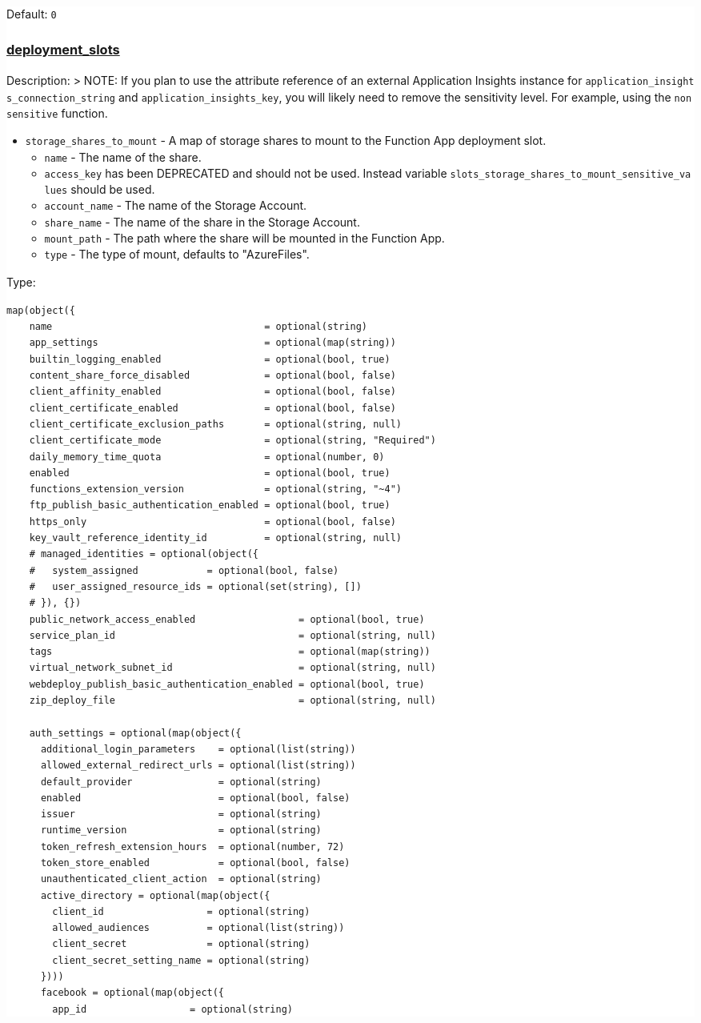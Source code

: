Default: `0`

### <a name="input_deployment_slots"></a> [deployment\_slots](#input\_deployment\_slots)

Description:   > NOTE: If you plan to use the attribute reference of an external Application Insights instance for `application_insights_connection_string` and `application_insights_key`, you will likely need to remove the sensitivity level. For example, using the `nonsensitive` function.

  - `storage_shares_to_mount` - A map of storage shares to mount to the Function App deployment slot.
    - `name` - The name of the share.
    - `access_key` has been DEPRECATED and should not be used. Instead variable `slots_storage_shares_to_mount_sensitive_values` should be used.
    - `account_name` - The name of the Storage Account.
    - `share_name` - The name of the share in the Storage Account.
    - `mount_path` - The path where the share will be mounted in the Function App.
    - `type` - The type of mount, defaults to "AzureFiles".

Type:

```hcl
map(object({
    name                                     = optional(string)
    app_settings                             = optional(map(string))
    builtin_logging_enabled                  = optional(bool, true)
    content_share_force_disabled             = optional(bool, false)
    client_affinity_enabled                  = optional(bool, false)
    client_certificate_enabled               = optional(bool, false)
    client_certificate_exclusion_paths       = optional(string, null)
    client_certificate_mode                  = optional(string, "Required")
    daily_memory_time_quota                  = optional(number, 0)
    enabled                                  = optional(bool, true)
    functions_extension_version              = optional(string, "~4")
    ftp_publish_basic_authentication_enabled = optional(bool, true)
    https_only                               = optional(bool, false)
    key_vault_reference_identity_id          = optional(string, null)
    # managed_identities = optional(object({
    #   system_assigned            = optional(bool, false)
    #   user_assigned_resource_ids = optional(set(string), [])
    # }), {})
    public_network_access_enabled                  = optional(bool, true)
    service_plan_id                                = optional(string, null)
    tags                                           = optional(map(string))
    virtual_network_subnet_id                      = optional(string, null)
    webdeploy_publish_basic_authentication_enabled = optional(bool, true)
    zip_deploy_file                                = optional(string, null)

    auth_settings = optional(map(object({
      additional_login_parameters    = optional(list(string))
      allowed_external_redirect_urls = optional(list(string))
      default_provider               = optional(string)
      enabled                        = optional(bool, false)
      issuer                         = optional(string)
      runtime_version                = optional(string)
      token_refresh_extension_hours  = optional(number, 72)
      token_store_enabled            = optional(bool, false)
      unauthenticated_client_action  = optional(string)
      active_directory = optional(map(object({
        client_id                  = optional(string)
        allowed_audiences          = optional(list(string))
        client_secret              = optional(string)
        client_secret_setting_name = optional(string)
      })))
      facebook = optional(map(object({
        app_id                  = optional(string)
```
